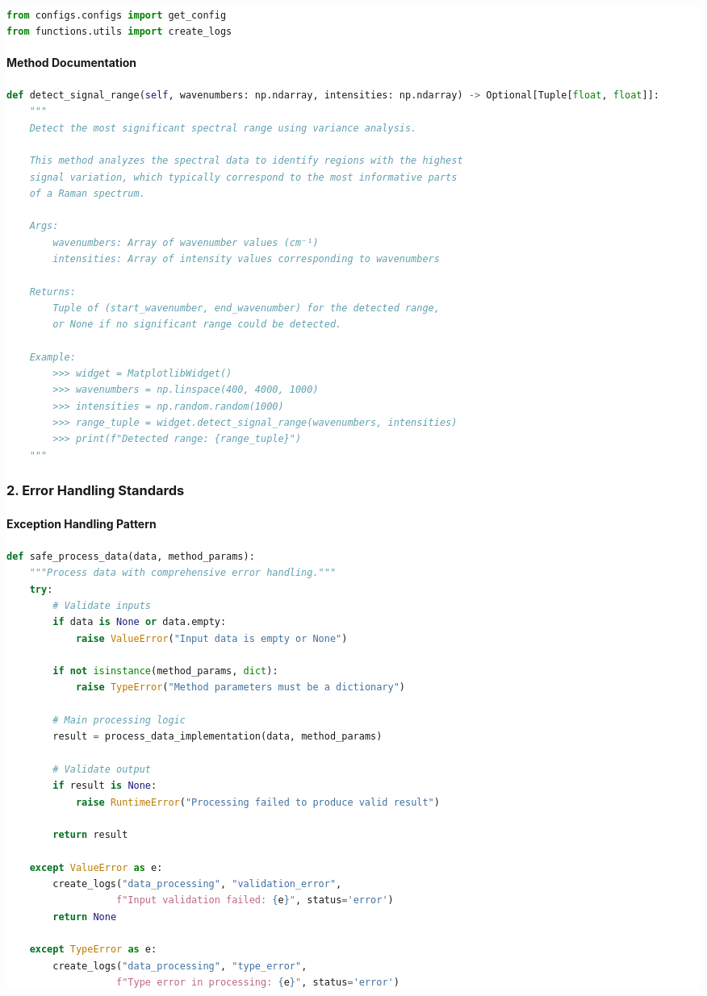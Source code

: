 ```python
from configs.configs import get_config
from functions.utils import create_logs
```

#### Method Documentation
```python
def detect_signal_range(self, wavenumbers: np.ndarray, intensities: np.ndarray) -> Optional[Tuple[float, float]]:
    """
    Detect the most significant spectral range using variance analysis.
    
    This method analyzes the spectral data to identify regions with the highest
    signal variation, which typically correspond to the most informative parts
    of a Raman spectrum.
    
    Args:
        wavenumbers: Array of wavenumber values (cm⁻¹)
        intensities: Array of intensity values corresponding to wavenumbers
    
    Returns:
        Tuple of (start_wavenumber, end_wavenumber) for the detected range,
        or None if no significant range could be detected.
    
    Example:
        >>> widget = MatplotlibWidget()
        >>> wavenumbers = np.linspace(400, 4000, 1000)
        >>> intensities = np.random.random(1000)
        >>> range_tuple = widget.detect_signal_range(wavenumbers, intensities)
        >>> print(f"Detected range: {range_tuple}")
    """
```

### 2. Error Handling Standards

#### Exception Handling Pattern
```python
def safe_process_data(data, method_params):
    """Process data with comprehensive error handling."""
    try:
        # Validate inputs
        if data is None or data.empty:
            raise ValueError("Input data is empty or None")
        
        if not isinstance(method_params, dict):
            raise TypeError("Method parameters must be a dictionary")
        
        # Main processing logic
        result = process_data_implementation(data, method_params)
        
        # Validate output
        if result is None:
            raise RuntimeError("Processing failed to produce valid result")
        
        return result
        
    except ValueError as e:
        create_logs("data_processing", "validation_error", 
                   f"Input validation failed: {e}", status='error')
        return None
        
    except TypeError as e:
        create_logs("data_processing", "type_error", 
                   f"Type error in processing: {e}", status='error')
```